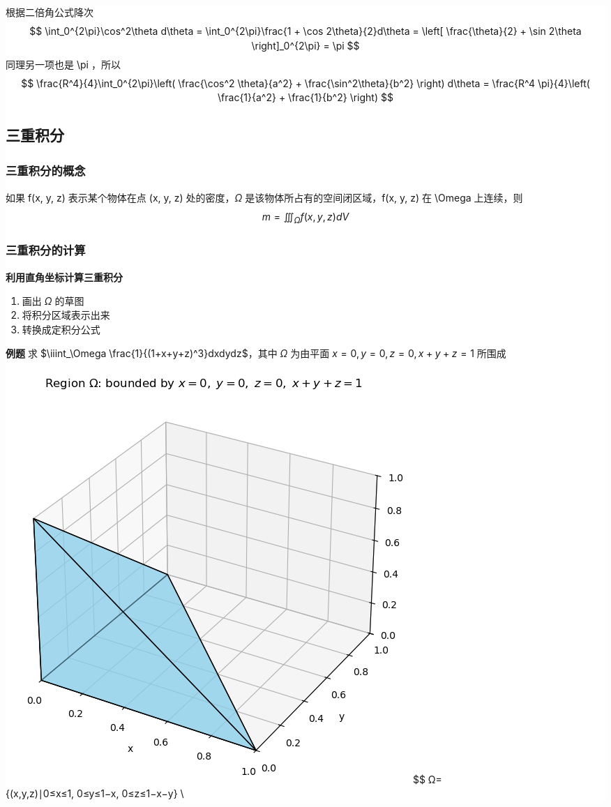 根据二倍角公式降次
$$
\int_0^{2\pi}\cos^2\theta d\theta = \int_0^{2\pi}\frac{1 + \cos 2\theta}{2}d\theta
= \left[ \frac{\theta}{2} + \sin 2\theta \right]_0^{2\pi} = \pi
$$
同理另一项也是 \pi ，所以
$$
 \frac{R^4}{4}\int_0^{2\pi}\left( \frac{\cos^2 \theta}{a^2} + \frac{\sin^2\theta}{b^2} \right) d\theta
 = \frac{R^4 \pi}{4}\left( \frac{1}{a^2} + \frac{1}{b^2} \right)
$$


## 三重积分

### 三重积分的概念

如果 f(x, y, z) 表示某个物体在点 (x, y, z) 处的密度，$\Omega$ 是该物体所占有的空间闭区域，f(x, y, z) 在 \Omega 上连续，则
$$
m = \iiint_\Omega f(x, y, z)dV
$$

### 三重积分的计算

**利用直角坐标计算三重积分**

1. 画出 $\Omega$ 的草图
2. 将积分区域表示出来
3. 转换成定积分公式

**例题** 求 $\iiint_\Omega \frac{1}{(1+x+y+z)^3}dxdydz$，其中 $\Omega$ 为由平面 $x=0, y=0, z=0, x+y+z=1$ 所围成

![image-20250606113510590](../img/image-20250606113510590.png)
$$
Ω={(x,y,z)∣0≤x≤1, 0≤y≤1−x, 0≤z≤1−x−y} \\